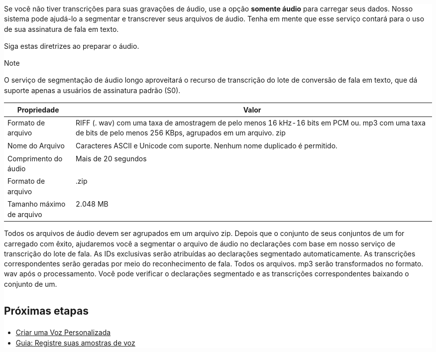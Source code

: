 Se você não tiver transcrições para suas gravações de áudio, use a opção **somente áudio** para carregar seus dados. Nosso sistema pode ajudá-lo a segmentar e transcrever seus arquivos de áudio. Tenha em mente que esse serviço contará para o uso de sua assinatura de fala em texto.

Siga estas diretrizes ao preparar o áudio.

> [!NOTE]
> O serviço de segmentação de áudio longo aproveitará o recurso de transcrição do lote de conversão de fala em texto, que dá suporte apenas a usuários de assinatura padrão (S0).

| Propriedade | Valor |
| -------- | ----- |
| Formato de arquivo | RIFF (. wav) com uma taxa de amostragem de pelo menos 16 kHz-16 bits em PCM ou. mp3 com uma taxa de bits de pelo menos 256 KBps, agrupados em um arquivo. zip |
| Nome do Arquivo | Caracteres ASCII e Unicode com suporte. Nenhum nome duplicado é permitido. |
| Comprimento do áudio | Mais de 20 segundos |
| Formato de arquivo | .zip |
| Tamanho máximo de arquivo | 2\.048 MB |

Todos os arquivos de áudio devem ser agrupados em um arquivo zip. Depois que o conjunto de seus conjuntos de um for carregado com êxito, ajudaremos você a segmentar o arquivo de áudio no declarações com base em nosso serviço de transcrição do lote de fala. As IDs exclusivas serão atribuídas ao declarações segmentado automaticamente. As transcrições correspondentes serão geradas por meio do reconhecimento de fala. Todos os arquivos. mp3 serão transformados no formato. wav após o processamento. Você pode verificar o declarações segmentado e as transcrições correspondentes baixando o conjunto de um.

## <a name="next-steps"></a>Próximas etapas

- [Criar uma Voz Personalizada](how-to-custom-voice-create-voice.md)
- [Guia: Registre suas amostras de voz](record-custom-voice-samples.md)
